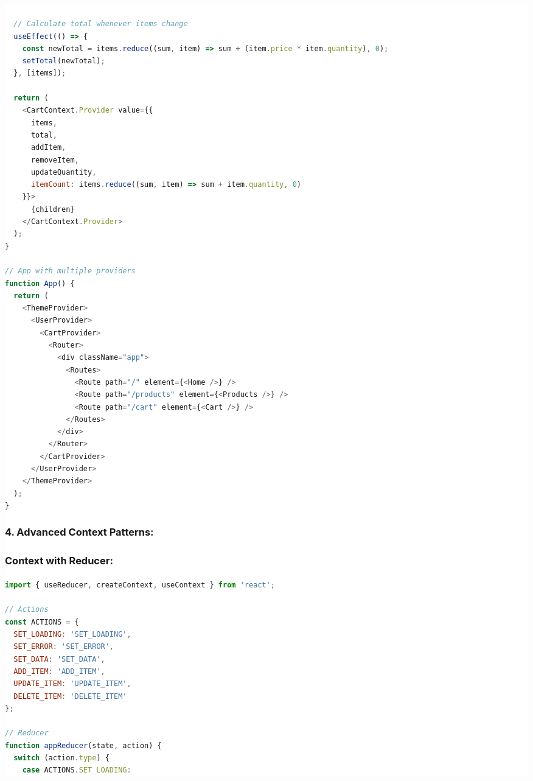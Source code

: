 ```javascript

  // Calculate total whenever items change
  useEffect(() => {
    const newTotal = items.reduce((sum, item) => sum + (item.price * item.quantity), 0);
    setTotal(newTotal);
  }, [items]);

  return (
    <CartContext.Provider value={{
      items,
      total,
      addItem,
      removeItem,
      updateQuantity,
      itemCount: items.reduce((sum, item) => sum + item.quantity, 0)
    }}>
      {children}
    </CartContext.Provider>
  );
}

// App with multiple providers
function App() {
  return (
    <ThemeProvider>
      <UserProvider>
        <CartProvider>
          <Router>
            <div className="app">
              <Routes>
                <Route path="/" element={<Home />} />
                <Route path="/products" element={<Products />} />
                <Route path="/cart" element={<Cart />} />
              </Routes>
            </div>
          </Router>
        </CartProvider>
      </UserProvider>
    </ThemeProvider>
  );
}
```

### **4. Advanced Context Patterns:**

### **Context with Reducer:**
```javascript
import { useReducer, createContext, useContext } from 'react';

// Actions
const ACTIONS = {
  SET_LOADING: 'SET_LOADING',
  SET_ERROR: 'SET_ERROR',
  SET_DATA: 'SET_DATA',
  ADD_ITEM: 'ADD_ITEM',
  UPDATE_ITEM: 'UPDATE_ITEM',
  DELETE_ITEM: 'DELETE_ITEM'
};

// Reducer
function appReducer(state, action) {
  switch (action.type) {
    case ACTIONS.SET_LOADING:
```
